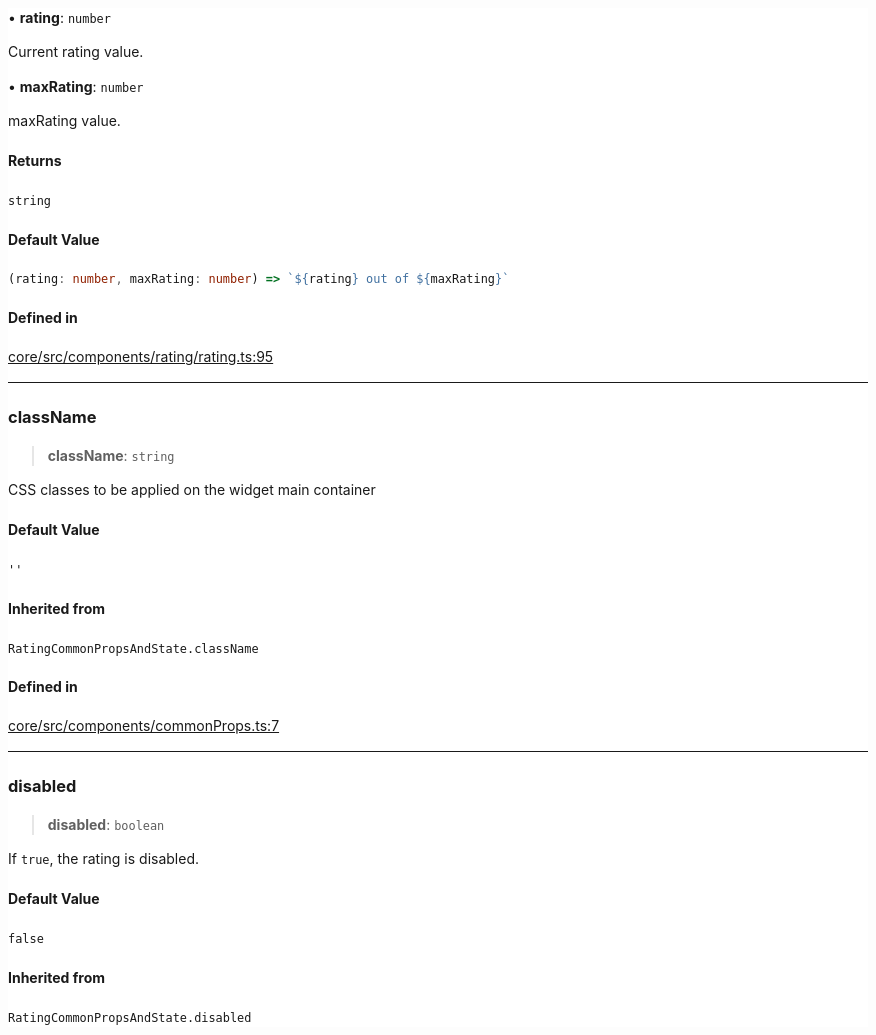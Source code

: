 • **rating**: `number`

Current rating value.

• **maxRating**: `number`

maxRating value.

#### Returns

`string`

#### Default Value

```ts
(rating: number, maxRating: number) => `${rating} out of ${maxRating}`
```

#### Defined in

[core/src/components/rating/rating.ts:95](https://github.com/AmadeusITGroup/AgnosUI/blob/821ebace6d33bdfeda3d127991aff1238e28c363/core/src/components/rating/rating.ts#L95)

***

### className

> **className**: `string`

CSS classes to be applied on the widget main container

#### Default Value

`''`

#### Inherited from

`RatingCommonPropsAndState.className`

#### Defined in

[core/src/components/commonProps.ts:7](https://github.com/AmadeusITGroup/AgnosUI/blob/821ebace6d33bdfeda3d127991aff1238e28c363/core/src/components/commonProps.ts#L7)

***

### disabled

> **disabled**: `boolean`

If `true`, the rating is disabled.

#### Default Value

`false`

#### Inherited from

`RatingCommonPropsAndState.disabled`
